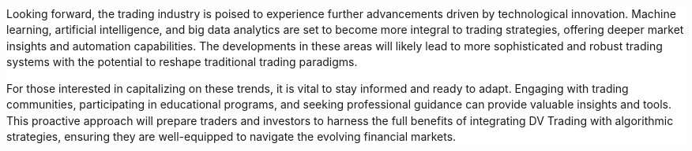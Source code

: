 Looking forward, the trading industry is poised to experience further advancements driven by technological innovation. Machine learning, artificial intelligence, and big data analytics are set to become more integral to trading strategies, offering deeper market insights and automation capabilities. The developments in these areas will likely lead to more sophisticated and robust trading systems with the potential to reshape traditional trading paradigms.

For those interested in capitalizing on these trends, it is vital to stay informed and ready to adapt. Engaging with trading communities, participating in educational programs, and seeking professional guidance can provide valuable insights and tools. This proactive approach will prepare traders and investors to harness the full benefits of integrating DV Trading with algorithmic strategies, ensuring they are well-equipped to navigate the evolving financial markets.


